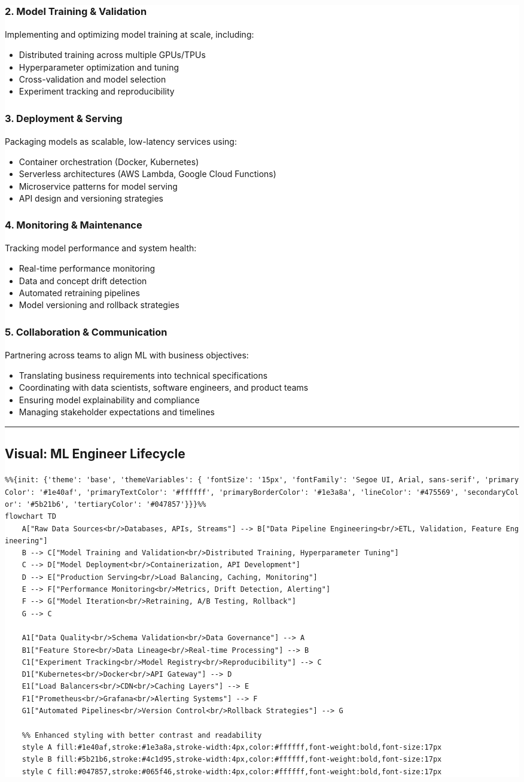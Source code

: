 ### 2. **Model Training & Validation**
Implementing and optimizing model training at scale, including:
- Distributed training across multiple GPUs/TPUs
- Hyperparameter optimization and tuning
- Cross-validation and model selection
- Experiment tracking and reproducibility

### 3. **Deployment & Serving**
Packaging models as scalable, low-latency services using:
- Container orchestration (Docker, Kubernetes)
- Serverless architectures (AWS Lambda, Google Cloud Functions)
- Microservice patterns for model serving
- API design and versioning strategies

### 4. **Monitoring & Maintenance**
Tracking model performance and system health:
- Real-time performance monitoring
- Data and concept drift detection
- Automated retraining pipelines
- Model versioning and rollback strategies

### 5. **Collaboration & Communication**
Partnering across teams to align ML with business objectives:
- Translating business requirements into technical specifications
- Coordinating with data scientists, software engineers, and product teams
- Ensuring model explainability and compliance
- Managing stakeholder expectations and timelines

---

## Visual: ML Engineer Lifecycle

```mermaid
%%{init: {'theme': 'base', 'themeVariables': { 'fontSize': '15px', 'fontFamily': 'Segoe UI, Arial, sans-serif', 'primaryColor': '#1e40af', 'primaryTextColor': '#ffffff', 'primaryBorderColor': '#1e3a8a', 'lineColor': '#475569', 'secondaryColor': '#5b21b6', 'tertiaryColor': '#047857'}}}%%
flowchart TD
    A["Raw Data Sources<br/>Databases, APIs, Streams"] --> B["Data Pipeline Engineering<br/>ETL, Validation, Feature Engineering"]
    B --> C["Model Training and Validation<br/>Distributed Training, Hyperparameter Tuning"]
    C --> D["Model Deployment<br/>Containerization, API Development"]
    D --> E["Production Serving<br/>Load Balancing, Caching, Monitoring"]
    E --> F["Performance Monitoring<br/>Metrics, Drift Detection, Alerting"]
    F --> G["Model Iteration<br/>Retraining, A/B Testing, Rollback"]
    G --> C
    
    A1["Data Quality<br/>Schema Validation<br/>Data Governance"] --> A
    B1["Feature Store<br/>Data Lineage<br/>Real-time Processing"] --> B
    C1["Experiment Tracking<br/>Model Registry<br/>Reproducibility"] --> C
    D1["Kubernetes<br/>Docker<br/>API Gateway"] --> D
    E1["Load Balancers<br/>CDN<br/>Caching Layers"] --> E
    F1["Prometheus<br/>Grafana<br/>Alerting Systems"] --> F
    G1["Automated Pipelines<br/>Version Control<br/>Rollback Strategies"] --> G
    
    %% Enhanced styling with better contrast and readability
    style A fill:#1e40af,stroke:#1e3a8a,stroke-width:4px,color:#ffffff,font-weight:bold,font-size:17px
    style B fill:#5b21b6,stroke:#4c1d95,stroke-width:4px,color:#ffffff,font-weight:bold,font-size:17px
    style C fill:#047857,stroke:#065f46,stroke-width:4px,color:#ffffff,font-weight:bold,font-size:17px
```